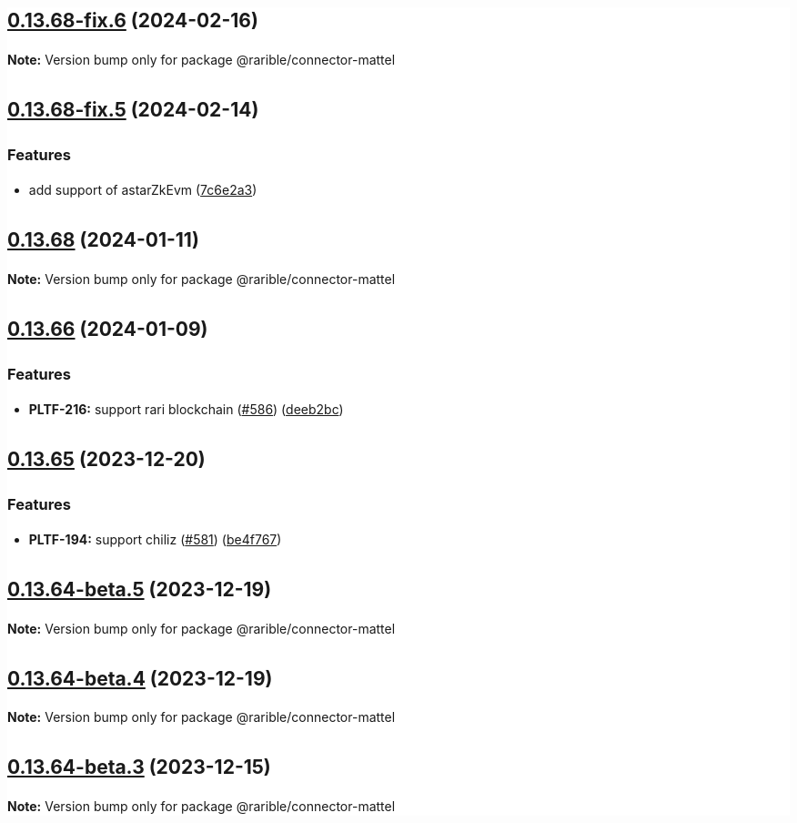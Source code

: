 ## [0.13.68-fix.6](https://github.com/rarible/sdk/compare/v0.13.68-fix.5...v0.13.68-fix.6) (2024-02-16)

**Note:** Version bump only for package @rarible/connector-mattel

## [0.13.68-fix.5](https://github.com/rarible/sdk/compare/v0.13.68-fix.4...v0.13.68-fix.5) (2024-02-14)

### Features

- add support of astarZkEvm ([7c6e2a3](https://github.com/rarible/sdk/commit/7c6e2a3524594958755af16013afc0b8fe611931))

## [0.13.68](https://github.com/rarible/sdk/compare/v0.13.67...v0.13.68) (2024-01-11)

**Note:** Version bump only for package @rarible/connector-mattel

## [0.13.66](https://github.com/rarible/sdk/compare/v0.13.65...v0.13.66) (2024-01-09)

### Features

- **PLTF-216:** support rari blockchain ([#586](https://github.com/rarible/sdk/issues/586)) ([deeb2bc](https://github.com/rarible/sdk/commit/deeb2bc05dbca36500a26e0a7bd58843ab231d25))

## [0.13.65](https://github.com/rarible/sdk/compare/v0.13.64-beta.3...v0.13.65) (2023-12-20)

### Features

- **PLTF-194:** support chiliz ([#581](https://github.com/rarible/sdk/issues/581)) ([be4f767](https://github.com/rarible/sdk/commit/be4f767d7b2bf3defb3bb9fcbfa6eb40026b63dd))

## [0.13.64-beta.5](https://github.com/rarible/sdk/compare/v0.13.64-beta.4...v0.13.64-beta.5) (2023-12-19)

**Note:** Version bump only for package @rarible/connector-mattel

## [0.13.64-beta.4](https://github.com/rarible/sdk/compare/v0.13.64-beta.3...v0.13.64-beta.4) (2023-12-19)

**Note:** Version bump only for package @rarible/connector-mattel

## [0.13.64-beta.3](https://github.com/rarible/sdk/compare/v0.13.64-beta.2...v0.13.64-beta.3) (2023-12-15)

**Note:** Version bump only for package @rarible/connector-mattel
